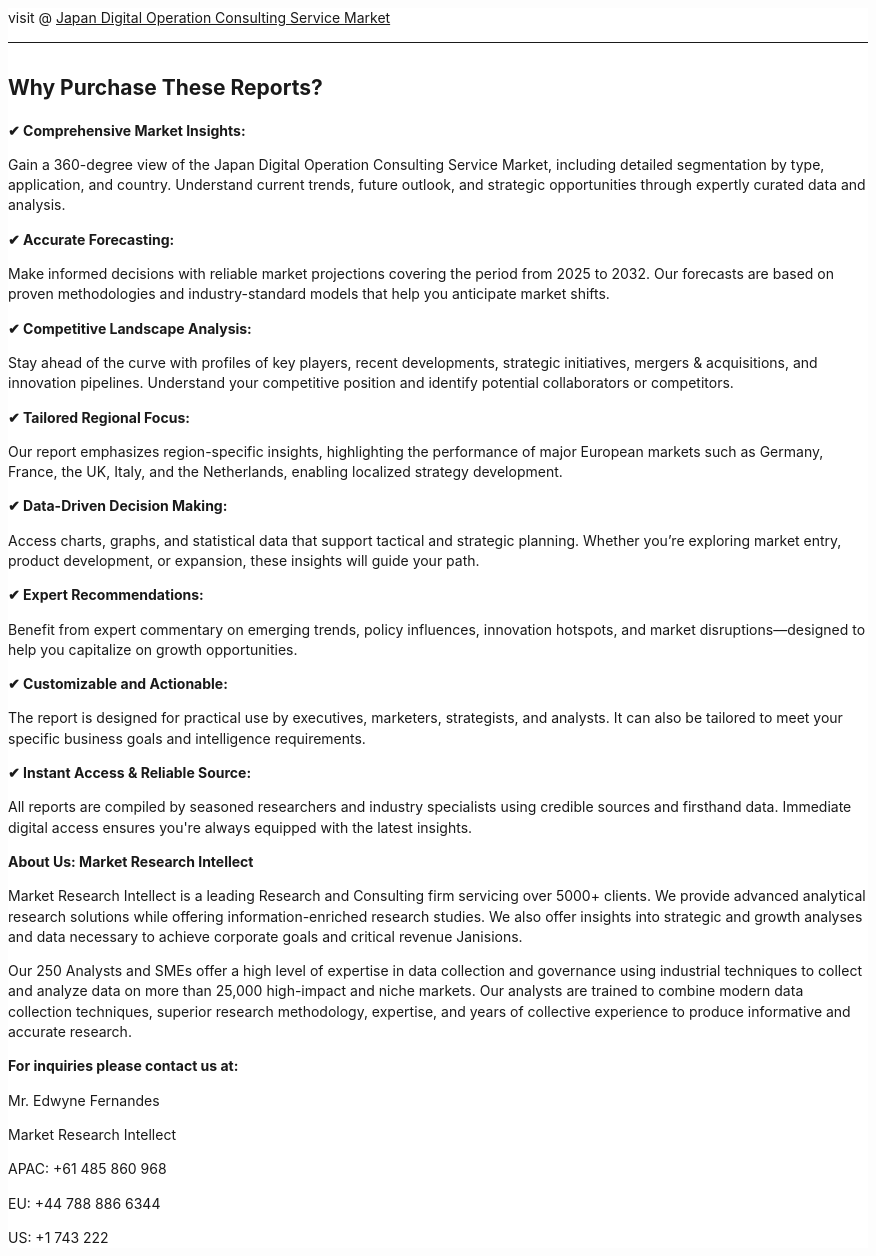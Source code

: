 visit&nbsp;@</strong>&nbsp;</span><span class="font-[700]"><a href="https://www.marketresearchintellect.com/product/digital-operation-consulting-service-market/?utm_source=Linkedin&utm_medium=832" target="_blank" data-tracking-control-name="article-ssr-frontend-pulse_little-text-block" data-tracking-will-navigate="" data-test-link="">Japan Digital Operation Consulting Service Market</a></span></p></blockquote><hr /><h2>Why Purchase These Reports?</h2><p><strong>✔ Comprehensive Market Insights:</strong></p><p>Gain a 360-degree view of the Japan Digital Operation Consulting Service Market, including detailed segmentation by type, application, and country. Understand current trends, future outlook, and strategic opportunities through expertly curated data and analysis.</p><p><strong>✔ Accurate Forecasting:</strong></p><p>Make informed decisions with reliable market projections covering the period from 2025 to 2032. Our forecasts are based on proven methodologies and industry-standard models that help you anticipate market shifts.</p><p><strong>✔ Competitive Landscape Analysis:</strong></p><p>Stay ahead of the curve with profiles of key players, recent developments, strategic initiatives, mergers &amp; acquisitions, and innovation pipelines. Understand your competitive position and identify potential collaborators or competitors.</p><p><strong>✔ Tailored Regional Focus:</strong></p><p>Our report emphasizes region-specific insights, highlighting the performance of major European markets such as Germany, France, the UK, Italy, and the Netherlands, enabling localized strategy development.</p><p><strong>✔ Data-Driven Decision Making:</strong></p><p>Access charts, graphs, and statistical data that support tactical and strategic planning. Whether you&rsquo;re exploring market entry, product development, or expansion, these insights will guide your path.</p><p><strong>✔ Expert Recommendations:</strong></p><p>Benefit from expert commentary on emerging trends, policy influences, innovation hotspots, and market disruptions&mdash;designed to help you capitalize on growth opportunities.</p><p><strong>✔ Customizable and Actionable:</strong></p><p>The report is designed for practical use by executives, marketers, strategists, and analysts. It can also be tailored to meet your specific business goals and intelligence requirements.</p><p><strong>✔ Instant Access &amp; Reliable Source:</strong></p><p>All reports are compiled by seasoned researchers and industry specialists using credible sources and firsthand data. Immediate digital access ensures you're always equipped with the latest insights.</p><p><strong><span class="font-[700]">About Us: Market Research Intellect</span></strong></p><p><span class="">Market Research Intellect is a leading Research and Consulting firm servicing over 5000+ clients. We provide advanced analytical research solutions while offering information-enriched research studies.&nbsp;</span>We also offer insights into strategic and growth analyses and data necessary to achieve corporate goals and critical revenue Janisions.</p><p><span class="">Our 250 Analysts and SMEs offer a high level of expertise in data collection and governance using industrial techniques to collect and analyze data on more than 25,000 high-impact and niche markets. Our analysts are trained to combine modern data collection techniques, superior research methodology, expertise, and years of collective experience to produce informative and accurate research.</span></p><p><strong>For inquiries please contact us at:</strong></p><p>Mr. Edwyne Fernandes</p><p>Market Research Intellect</p><p>APAC: +61 485 860 968</p><p>EU: +44 788 886 6344</p><p>US: +1 743 222